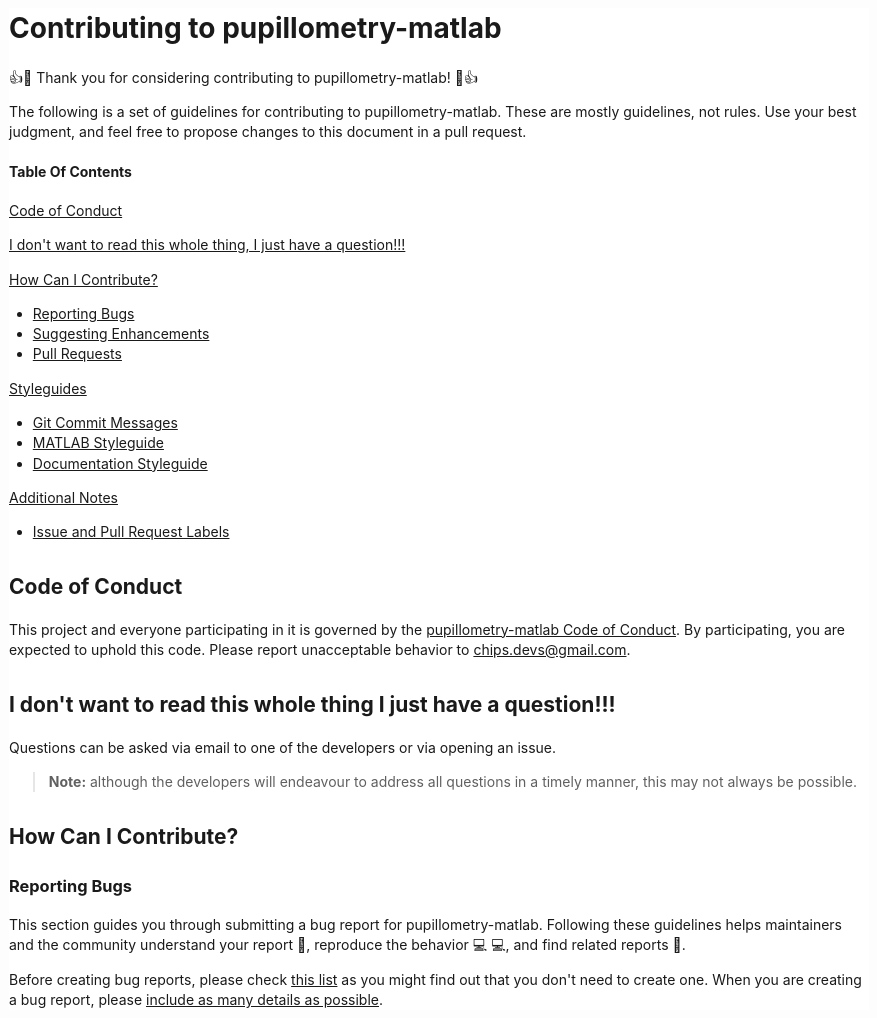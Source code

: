 # Contributing to pupillometry-matlab

:+1::tada: Thank you for considering contributing to pupillometry-matlab! :tada::+1:

The following is a set of guidelines for contributing to pupillometry-matlab. These are mostly guidelines, not rules. Use your best judgment, and feel free to propose changes to this document in a pull request.

#### Table Of Contents

[Code of Conduct](#code-of-conduct)

[I don't want to read this whole thing, I just have a question!!!](#i-dont-want-to-read-this-whole-thing-i-just-have-a-question)

[How Can I Contribute?](#how-can-i-contribute)
  * [Reporting Bugs](#reporting-bugs)
  * [Suggesting Enhancements](#suggesting-enhancements)
  * [Pull Requests](#pull-requests)

[Styleguides](#styleguides)
  * [Git Commit Messages](#git-commit-messages)
  * [MATLAB Styleguide](#matlab-styleguide)
  * [Documentation Styleguide](#documentation-styleguide)

[Additional Notes](#additional-notes)
  * [Issue and Pull Request Labels](#issue-and-pull-request-labels)

## Code of Conduct

This project and everyone participating in it is governed by the [pupillometry-matlab Code of Conduct](CODE_OF_CONDUCT.md). By participating, you are expected to uphold this code. Please report unacceptable behavior to [chips.devs@gmail.com](mailto:chips.devs@gmail.com).

## I don't want to read this whole thing I just have a question!!!

Questions can be asked via email to one of the developers or via opening an issue.
> **Note:** although the developers will endeavour to address all questions in a timely manner, this may not always be possible.

## How Can I Contribute?

### Reporting Bugs

This section guides you through submitting a bug report for pupillometry-matlab. Following these guidelines helps maintainers and the community understand your report :pencil:, reproduce the behavior :computer: :computer:, and find related reports :mag_right:.

Before creating bug reports, please check [this list](#before-submitting-a-bug-report) as you might find out that you don't need to create one. When you are creating a bug report, please [include as many details as possible](#how-do-i-submit-a-good-bug-report).

